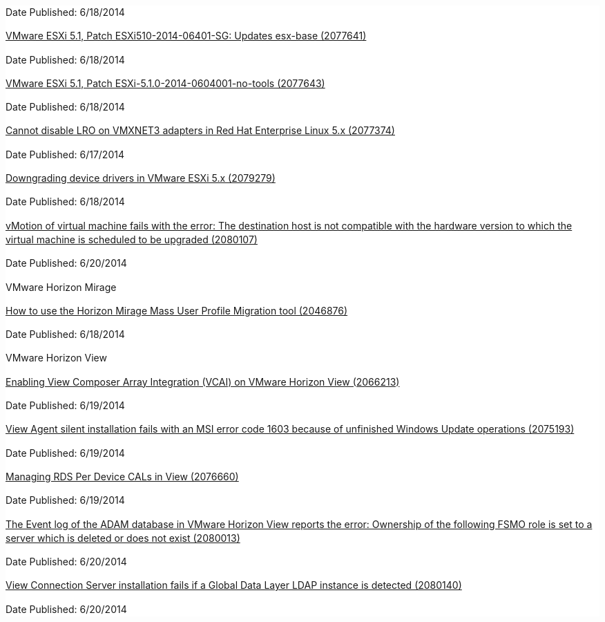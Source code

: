 Date Published: 6/18/2014
  
<a href="http://bit.ly/V6oJVt" target="_blank">VMware ESXi 5.1, Patch ESXi510-2014-06401-SG: Updates esx-base (2077641)</a>
  
Date Published: 6/18/2014
  
<a href="http://bit.ly/1uYBNqD" target="_blank">VMware ESXi 5.1, Patch ESXi-5.1.0-2014-0604001-no-tools (2077643)</a>
  
Date Published: 6/18/2014
  
<a href="http://bit.ly/V6oJVv" target="_blank">Cannot disable LRO on VMXNET3 adapters in Red Hat Enterprise Linux 5.x (2077374)</a>
  
Date Published: 6/17/2014
  
<a href="http://bit.ly/V6oI47" target="_blank">Downgrading device drivers in VMware ESXi 5.x (2079279)</a>
  
Date Published: 6/18/2014
  
<a href="http://bit.ly/1uYBT1b" target="_blank">vMotion of virtual machine fails with the error: The destination host is not compatible with the hardware version to which the virtual machine is scheduled to be upgraded (2080107)</a>
  
Date Published: 6/20/2014

VMware Horizon Mirage
  
<a href="http://bit.ly/V6oJVx" target="_blank">How to use the Horizon Mirage Mass User Profile Migration tool (2046876)</a>
  
Date Published: 6/18/2014

VMware Horizon View
  
<a href="http://bit.ly/1uYBT1d" target="_blank">Enabling View Composer Array Integration (VCAI) on VMware Horizon View (2066213)</a>
  
Date Published: 6/19/2014
  
<a href="http://bit.ly/V6oIkq" target="_blank">View Agent silent installation fails with an MSI error code 1603 because of unfinished Windows Update operations (2075193)</a>
  
Date Published: 6/19/2014
  
<a href="http://bit.ly/V6oIky" target="_blank">Managing RDS Per Device CALs in View (2076660)</a>
  
Date Published: 6/19/2014
  
<a href="http://bit.ly/1uYBQm7" target="_blank">The Event log of the ADAM database in VMware Horizon View reports the error: Ownership of the following FSMO role is set to a server which is deleted or does not exist (2080013)</a>
  
Date Published: 6/20/2014
  
<a href="http://bit.ly/V6oIAS" target="_blank">View Connection Server installation fails if a Global Data Layer LDAP instance is detected (2080140)</a>
  
Date Published: 6/20/2014
  